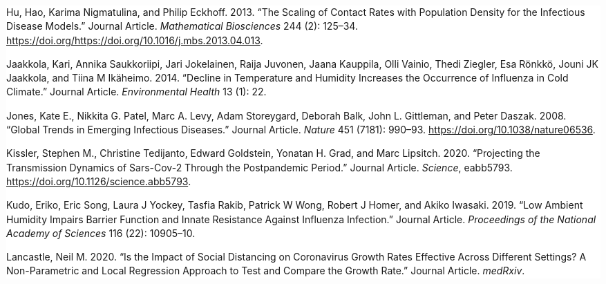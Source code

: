 </div>

<div id="ref-Hu2013scaling">

Hu, Hao, Karima Nigmatulina, and Philip Eckhoff. 2013. “The Scaling of
Contact Rates with Population Density for the Infectious Disease
Models.” Journal Article. *Mathematical Biosciences* 244 (2): 125–34.
<https://doi.org/https://doi.org/10.1016/j.mbs.2013.04.013>.

</div>

<div id="ref-Jaakkola2014decline">

Jaakkola, Kari, Annika Saukkoriipi, Jari Jokelainen, Raija Juvonen,
Jaana Kauppila, Olli Vainio, Thedi Ziegler, Esa Rönkkö, Jouni JK
Jaakkola, and Tiina M Ikäheimo. 2014. “Decline in Temperature and
Humidity Increases the Occurrence of Influenza in Cold Climate.” Journal
Article. *Environmental Health* 13 (1): 22.

</div>

<div id="ref-Jones2008global">

Jones, Kate E., Nikkita G. Patel, Marc A. Levy, Adam Storeygard, Deborah
Balk, John L. Gittleman, and Peter Daszak. 2008. “Global Trends in
Emerging Infectious Diseases.” Journal Article. *Nature* 451 (7181):
990–93. <https://doi.org/10.1038/nature06536>.

</div>

<div id="ref-Kissler2020projecting">

Kissler, Stephen M., Christine Tedijanto, Edward Goldstein, Yonatan H.
Grad, and Marc Lipsitch. 2020. “Projecting the Transmission Dynamics of
Sars-Cov-2 Through the Postpandemic Period.” Journal Article. *Science*,
eabb5793. <https://doi.org/10.1126/science.abb5793>.

</div>

<div id="ref-Kudo2019low">

Kudo, Eriko, Eric Song, Laura J Yockey, Tasfia Rakib, Patrick W Wong,
Robert J Homer, and Akiko Iwasaki. 2019. “Low Ambient Humidity Impairs
Barrier Function and Innate Resistance Against Influenza Infection.”
Journal Article. *Proceedings of the National Academy of Sciences* 116
(22): 10905–10.

</div>

<div id="ref-Lancastle2020impact">

Lancastle, Neil M. 2020. “Is the Impact of Social Distancing on
Coronavirus Growth Rates Effective Across Different Settings? A
Non-Parametric and Local Regression Approach to Test and Compare the
Growth Rate.” Journal Article. *medRxiv*.

</div>

<div id="ref-Lauer2020incubation">
